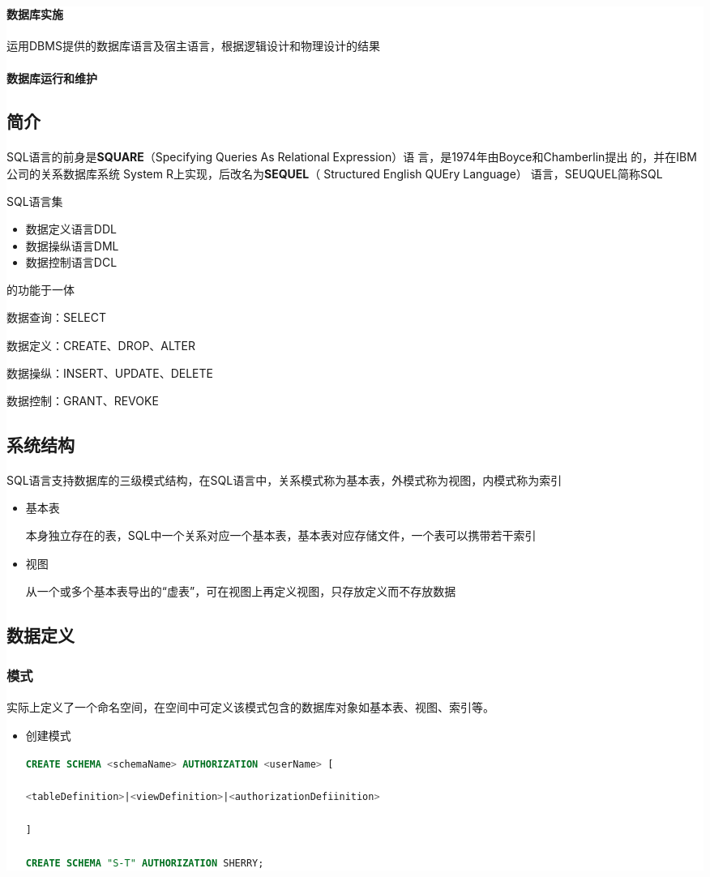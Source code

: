 #### 数据库实施

运用DBMS提供的数据库语言及宿主语言，根据逻辑设计和物理设计的结果

#### 数据库运行和维护



## 简介

SQL语言的前身是**SQUARE**（Specifying  Queries As Relational Expression）语 言，是1974年由Boyce和Chamberlin提出 的，并在IBM公司的关系数据库系统 System R上实现，后改名为**SEQUEL**（ Structured English QUEry Language） 语言，SEUQUEL简称SQL

SQL语言集

* 数据定义语言DDL
* 数据操纵语言DML
* 数据控制语言DCL

的功能于一体

数据查询：SELECT

数据定义：CREATE、DROP、ALTER

数据操纵：INSERT、UPDATE、DELETE

数据控制：GRANT、REVOKE

## 系统结构

SQL语言支持数据库的三级模式结构，在SQL语言中，关系模式称为基本表，外模式称为视图，内模式称为索引

* 基本表

  本身独立存在的表，SQL中一个关系对应一个基本表，基本表对应存储文件，一个表可以携带若干索引

* 视图

  从一个或多个基本表导出的“虚表”，可在视图上再定义视图，只存放定义而不存放数据


## 数据定义

### 模式

实际上定义了一个命名空间，在空间中可定义该模式包含的数据库对象如基本表、视图、索引等。

* 创建模式

  ```sql
  CREATE SCHEMA <schemaName> AUTHORIZATION <userName> [
  
  <tableDefinition>|<viewDefinition>|<authorizationDefiinition>
  
  ]
  
  CREATE SCHEMA "S-T" AUTHORIZATION SHERRY;
  ```
